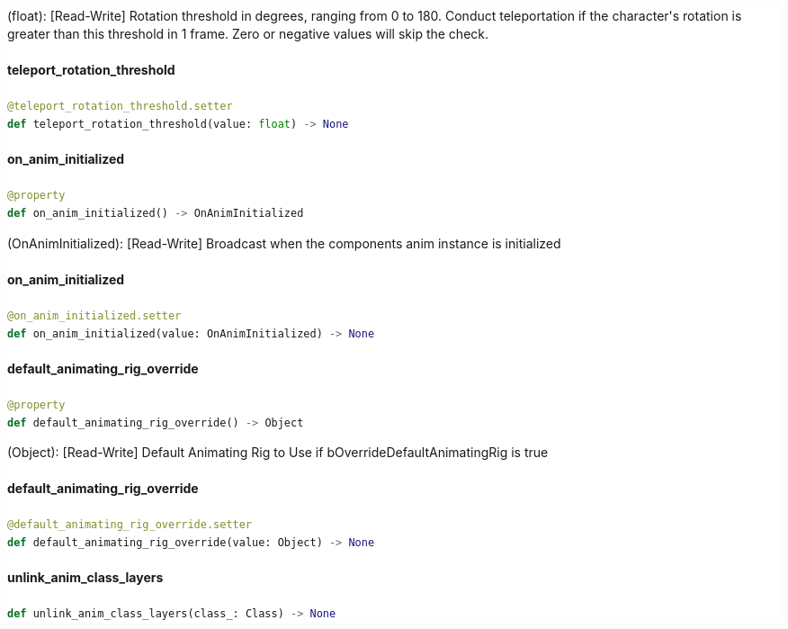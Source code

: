 (float):  [Read-Write] Rotation threshold in degrees, ranging from 0 to 180.
Conduct teleportation if the character's rotation is greater than this threshold in 1 frame.
Zero or negative values will skip the check.

<a id="unreal.SkeletalMeshComponent.teleport_rotation_threshold"></a>

#### teleport_rotation_threshold

```python
@teleport_rotation_threshold.setter
def teleport_rotation_threshold(value: float) -> None
```

<a id="unreal.SkeletalMeshComponent.on_anim_initialized"></a>

#### on_anim_initialized

```python
@property
def on_anim_initialized() -> OnAnimInitialized
```

(OnAnimInitialized):  [Read-Write] Broadcast when the components anim instance is initialized

<a id="unreal.SkeletalMeshComponent.on_anim_initialized"></a>

#### on_anim_initialized

```python
@on_anim_initialized.setter
def on_anim_initialized(value: OnAnimInitialized) -> None
```

<a id="unreal.SkeletalMeshComponent.default_animating_rig_override"></a>

#### default_animating_rig_override

```python
@property
def default_animating_rig_override() -> Object
```

(Object):  [Read-Write] Default Animating Rig to Use if bOverrideDefaultAnimatingRig is true

<a id="unreal.SkeletalMeshComponent.default_animating_rig_override"></a>

#### default_animating_rig_override

```python
@default_animating_rig_override.setter
def default_animating_rig_override(value: Object) -> None
```

<a id="unreal.SkeletalMeshComponent.unlink_anim_class_layers"></a>

#### unlink_anim_class_layers

```python
def unlink_anim_class_layers(class_: Class) -> None
```
